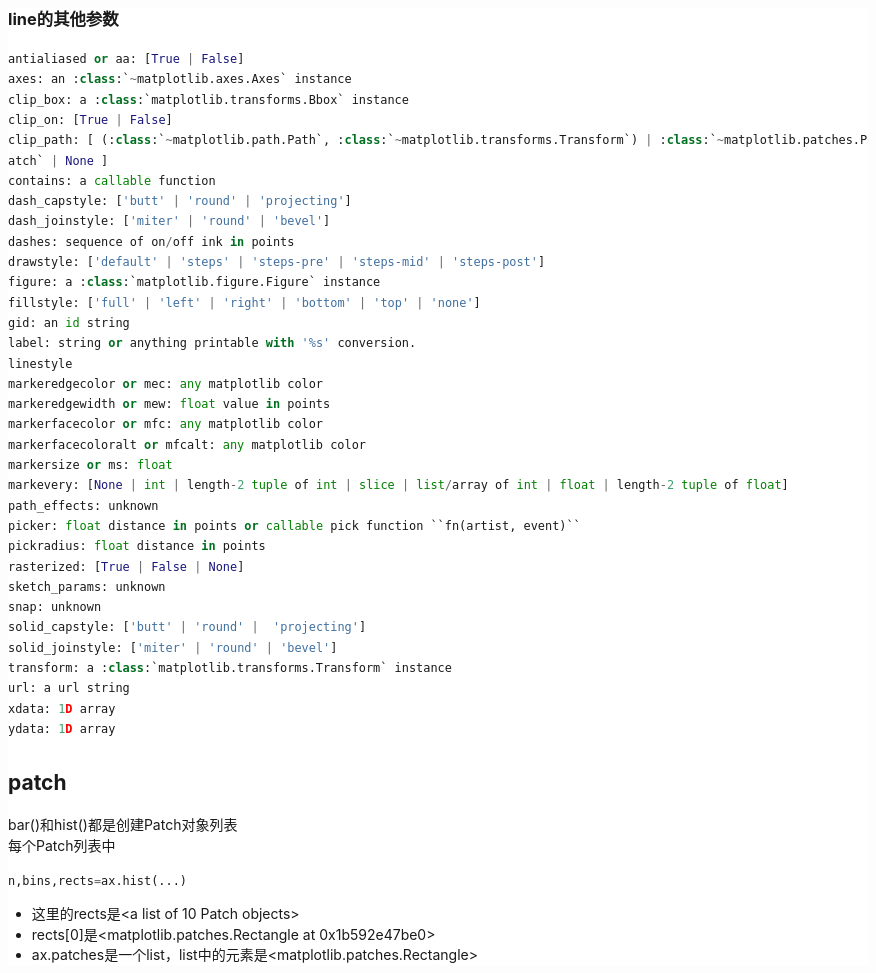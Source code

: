 


### line的其他参数

```py
antialiased or aa: [True | False]
axes: an :class:`~matplotlib.axes.Axes` instance
clip_box: a :class:`matplotlib.transforms.Bbox` instance
clip_on: [True | False]
clip_path: [ (:class:`~matplotlib.path.Path`, :class:`~matplotlib.transforms.Transform`) | :class:`~matplotlib.patches.Patch` | None ]
contains: a callable function
dash_capstyle: ['butt' | 'round' | 'projecting']
dash_joinstyle: ['miter' | 'round' | 'bevel']
dashes: sequence of on/off ink in points
drawstyle: ['default' | 'steps' | 'steps-pre' | 'steps-mid' | 'steps-post']
figure: a :class:`matplotlib.figure.Figure` instance
fillstyle: ['full' | 'left' | 'right' | 'bottom' | 'top' | 'none']
gid: an id string
label: string or anything printable with '%s' conversion.
linestyle
markeredgecolor or mec: any matplotlib color
markeredgewidth or mew: float value in points
markerfacecolor or mfc: any matplotlib color
markerfacecoloralt or mfcalt: any matplotlib color
markersize or ms: float
markevery: [None | int | length-2 tuple of int | slice | list/array of int | float | length-2 tuple of float]
path_effects: unknown
picker: float distance in points or callable pick function ``fn(artist, event)``
pickradius: float distance in points
rasterized: [True | False | None]
sketch_params: unknown
snap: unknown
solid_capstyle: ['butt' | 'round' |  'projecting']
solid_joinstyle: ['miter' | 'round' | 'bevel']
transform: a :class:`matplotlib.transforms.Transform` instance
url: a url string
xdata: 1D array
ydata: 1D array
```

## patch

bar()和hist()都是创建Patch对象列表  
每个Patch列表中

```py
n,bins,rects=ax.hist(...)
```

- 这里的rects是<a list of 10 Patch objects>  
- rects[0]是<matplotlib.patches.Rectangle at 0x1b592e47be0>  
- ax.patches是一个list，list中的元素是<matplotlib.patches.Rectangle>
